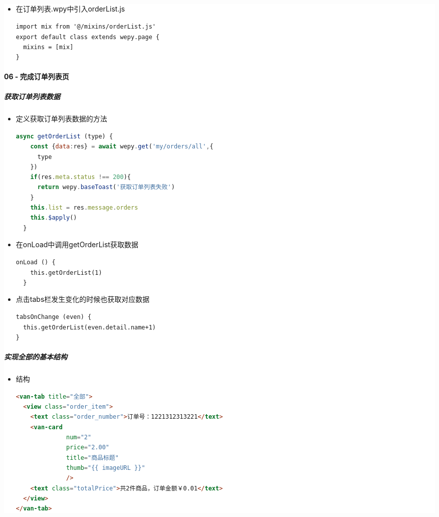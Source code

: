 
+ 在订单列表.wpy中引入orderList.js

  ```
  import mix from '@/mixins/orderList.js'
  export default class extends wepy.page {
    mixins = [mix]
  }
  ```


#### 06 - 完成订单列表页

##### 获取订单列表数据

+ 定义获取订单列表数据的方法

  ```js
  async getOrderList (type) {
      const {data:res} = await wepy.get('my/orders/all',{
        type
      })
      if(res.meta.status !== 200){
        return wepy.baseToast('获取订单列表失败')
      }
      this.list = res.message.orders
      this.$apply()
    }
  ```

+ 在onLoad中调用getOrderList获取数据

  ```
  onLoad () {
      this.getOrderList(1)
    }
  ```

+ 点击tabs栏发生变化的时候也获取对应数据

  ```
  tabsOnChange (even) {
    this.getOrderList(even.detail.name+1)
  }
  ```

##### 实现全部的基本结构

+ 结构

  ```html
  <van-tab title="全部">
    <view class="order_item">
      <text class="order_number">订单号：1221312313221</text>
      <van-card
                num="2"
                price="2.00"
                title="商品标题"
                thumb="{{ imageURL }}"
                />
      <text class="totalPrice">共2件商品，订单金额￥0.01</text>
    </view>
  </van-tab>
  ```
